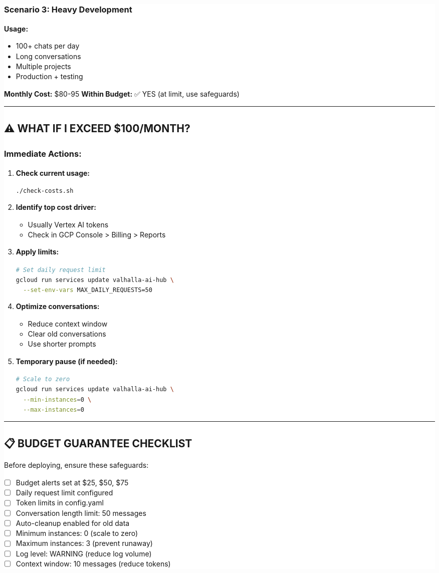 ### Scenario 3: Heavy Development
**Usage:**
- 100+ chats per day
- Long conversations
- Multiple projects
- Production + testing

**Monthly Cost:** $80-95
**Within Budget:** ✅ YES (at limit, use safeguards)

---

## ⚠️ WHAT IF I EXCEED $100/MONTH?

### Immediate Actions:

1. **Check current usage:**
   ```bash
   ./check-costs.sh
   ```

2. **Identify top cost driver:**
   - Usually Vertex AI tokens
   - Check in GCP Console > Billing > Reports

3. **Apply limits:**
   ```bash
   # Set daily request limit
   gcloud run services update valhalla-ai-hub \
     --set-env-vars MAX_DAILY_REQUESTS=50
   ```

4. **Optimize conversations:**
   - Reduce context window
   - Clear old conversations
   - Use shorter prompts

5. **Temporary pause (if needed):**
   ```bash
   # Scale to zero
   gcloud run services update valhalla-ai-hub \
     --min-instances=0 \
     --max-instances=0
   ```

---

## 📋 BUDGET GUARANTEE CHECKLIST

Before deploying, ensure these safeguards:

- [ ] Budget alerts set at $25, $50, $75
- [ ] Daily request limit configured
- [ ] Token limits in config.yaml
- [ ] Conversation length limit: 50 messages
- [ ] Auto-cleanup enabled for old data
- [ ] Minimum instances: 0 (scale to zero)
- [ ] Maximum instances: 3 (prevent runaway)
- [ ] Log level: WARNING (reduce log volume)
- [ ] Context window: 10 messages (reduce tokens)
